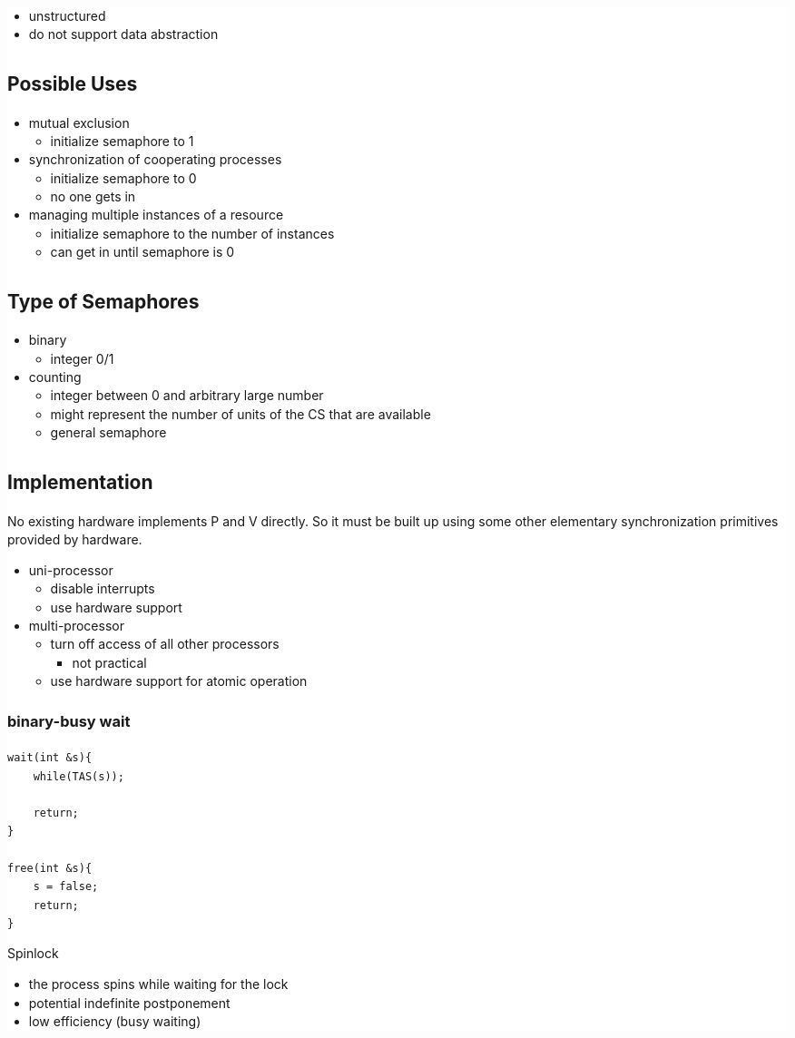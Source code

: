 - unstructured
- do not support data abstraction

## Possible Uses

- mutual exclusion
	- initialize semaphore to 1
- synchronization of cooperating processes
	- initialize semaphore to 0
	- no one gets in
- managing multiple instances of a resource
	- initialize semaphore to the number of instances
	- can get in until semaphore is 0

## Type of Semaphores

- binary
	- integer 0/1
- counting
	- integer between 0 and arbitrary large number
	- might represent the number of units of the CS that are available
	- general semaphore

## Implementation

No existing hardware implements P and V directly. So it must be built up using some other elementary synchronization primitives provided by hardware.

- uni-processor
	- disable interrupts
	- use hardware support
- multi-processor
	- turn off access of all other processors
		- not practical
	- use hardware support for atomic operation

### binary-busy wait
```
wait(int &s){
	while(TAS(s));

	return;
}

free(int &s){
	s = false;
	return;
}
```

Spinlock
- the process spins while waiting for the lock
- potential indefinite postponement
- low efficiency (busy waiting)
